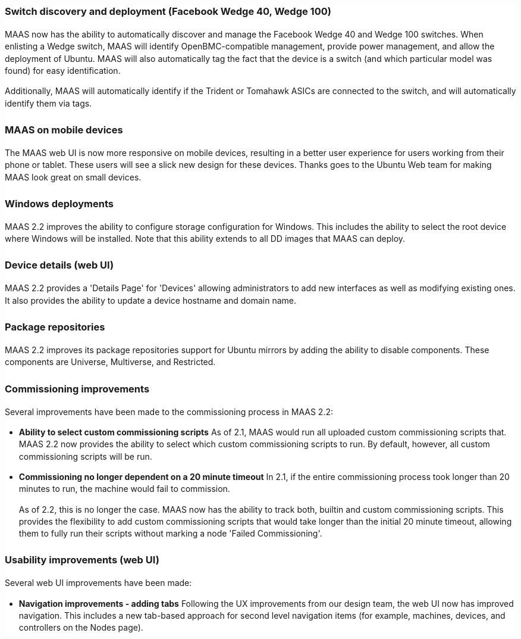 <h3 id="heading--switch-discovery-and-deployment-facebook-wedge-40-wedge-100">Switch discovery and deployment (Facebook Wedge 40, Wedge 100)</h3>

MAAS now has the ability to automatically discover and manage the Facebook Wedge 40 and Wedge 100 switches. When enlisting a Wedge switch, MAAS will identify OpenBMC-compatible management, provide power management, and allow the deployment of Ubuntu. MAAS will also automatically tag the fact that the device is a switch (and which particular model was found) for easy identification.

Additionally, MAAS will automatically identify if the Trident or Tomahawk ASICs are connected to the switch, and will automatically identify them via tags.

<h3 id="heading--maas-on-mobile-devices">MAAS on mobile devices</h3>

The MAAS web UI is now more responsive on mobile devices, resulting in a better user experience for users working from their phone or tablet. These users will see a slick new design for these devices. Thanks goes to the Ubuntu Web team for making MAAS look great on small devices.

<h3 id="heading--windows-deployments">Windows deployments</h3>

MAAS 2.2 improves the ability to configure storage configuration for Windows. This includes the ability to select the root device where Windows will be installed. Note that this ability extends to all DD images that MAAS can deploy.

<h3 id="heading--device-details-web-ui">Device details (web UI)</h3>

MAAS 2.2 provides a 'Details Page' for 'Devices' allowing administrators to add new interfaces as well as modifying existing ones. It also provides the ability to update a device hostname and domain name.

<h3 id="heading--package-repositories">Package repositories</h3>

MAAS 2.2 improves its package repositories support for Ubuntu mirrors by adding the ability to disable components. These components are Universe, Multiverse, and Restricted.

<h3 id="heading--commissioning-improvements">Commissioning improvements</h3>

Several improvements have been made to the commissioning process in MAAS 2.2:

-   **Ability to select custom commissioning scripts**
    As of 2.1, MAAS would run all uploaded custom commissioning scripts that. MAAS 2.2 now provides the ability to select which custom commissioning scripts to run. By default, however, all custom commissioning scripts will be run.

-   **Commissioning no longer dependent on a 20 minute timeout**
    In 2.1, if the entire commissioning process took longer than 20 minutes to run, the machine would fail to commission.

    As of 2.2, this is no longer the case. MAAS now has the ability to track both, builtin and custom commissioning scripts. This provides the flexibility to add custom commissioning scripts that would take longer than the initial 20 minute timeout, allowing them to fully run their scripts without marking a node 'Failed Commissioning'.

<h3 id="heading--usability-improvements-web-ui">Usability improvements (web UI)</h3>

Several web UI improvements have been made:

-   **Navigation improvements - adding tabs**
    Following the UX improvements from our design team, the web UI now has improved navigation. This includes a new tab-based approach for second level navigation items (for example, machines, devices, and controllers on the Nodes page).
